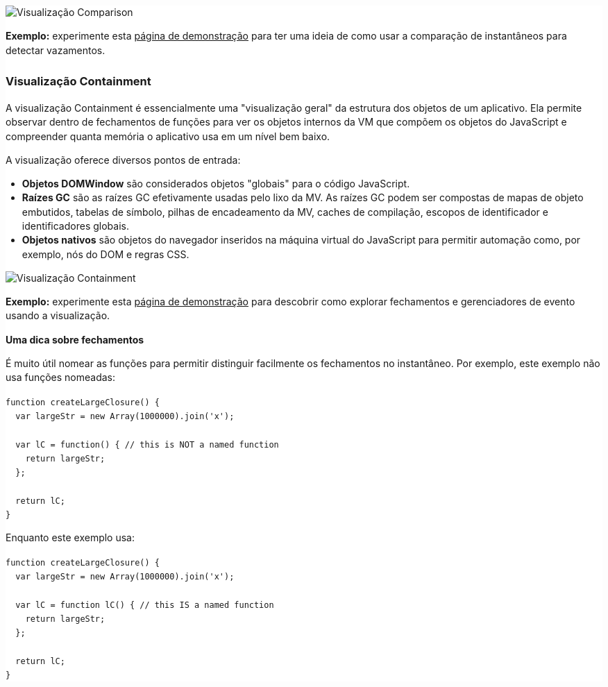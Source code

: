 ![Visualização Comparison](imgs/comparison-view.png)

<p class="note"><strong>Exemplo:</strong> experimente esta <a href="https://developer.chrome.com/devtools/docs/heap-profiling-comparison">página de demonstração</a> para ter uma ideia de como usar a comparação de instantâneos para detectar vazamentos.</p>

### Visualização Containment

A visualização Containment é essencialmente uma "visualização geral" da estrutura dos objetos de um aplicativo. Ela permite observar dentro de fechamentos de funções para ver os objetos internos da VM que compõem os objetos do JavaScript e compreender quanta memória o aplicativo usa em um nível bem baixo.

A visualização oferece diversos pontos de entrada:

* **Objetos DOMWindow** são considerados objetos "globais" para o código JavaScript.
* **Raízes GC** são as raízes GC efetivamente usadas pelo lixo da MV. As raízes GC podem ser compostas de mapas de objeto embutidos, tabelas de símbolo, pilhas de encadeamento da MV, caches de compilação, escopos de identificador e identificadores globais.
* **Objetos nativos** são objetos do navegador inseridos na máquina virtual do JavaScript para permitir automação como, por exemplo, nós do DOM e regras CSS.

![Visualização Containment](imgs/containment-view.png)

<p class="note">
  <strong>Exemplo:</strong> experimente esta <a href="https://developer.chrome.com/devtools/docs/heap-profiling-containment">página de demonstração</a> para descobrir como explorar fechamentos e gerenciadores de evento usando a visualização.
</p>

<strong>Uma dica sobre fechamentos</strong>

É muito útil nomear as funções para permitir distinguir facilmente os fechamentos no instantâneo. Por exemplo, este exemplo não usa funções nomeadas:


    function createLargeClosure() {
      var largeStr = new Array(1000000).join('x');
    
      var lC = function() { // this is NOT a named function
        return largeStr;
      };
    
      return lC;
    }
    

Enquanto este exemplo usa:


    function createLargeClosure() {
      var largeStr = new Array(1000000).join('x');
    
      var lC = function lC() { // this IS a named function
        return largeStr;
      };
    
      return lC;
    }
    